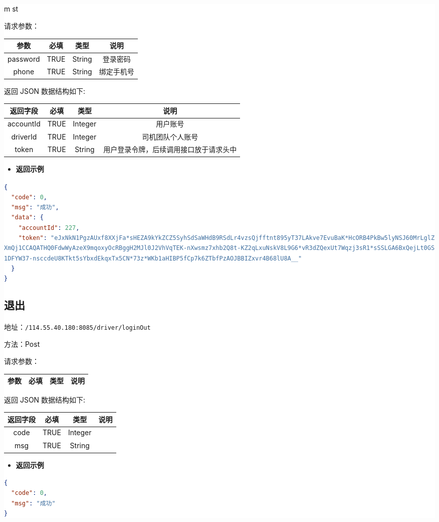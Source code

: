 m
st

请求参数：

| 参数 | 必填 | 类型 | 说明
| :---: | :---: | :---: | :---:
| password | TRUE | String | 登录密码
| phone | TRUE | String | 绑定手机号


返回 JSON 数据结构如下:

| 返回字段 | 必填 | 类型 | 说明
| :---: | :---: | :---: | :---:
| accountId| TRUE | Integer| 用户账号
| driverId| TRUE | Integer| 司机团队个人账号
| token| TRUE | String| 用户登录令牌，后续调用接口放于请求头中
- **返回示例**
>    
```json 
{
  "code": 0,
  "msg": "成功",
  "data": {
    "accountId": 227,
    "token": "eJxNkN1PgzAUxf8XXjFa*sHEZA9kYkZCZ5SyhSdSaWHdB9RSdLr4vzsQjfftnt895yT37LAkve7EvuBaK*HcORB4PkBw5lyNSJ60MrLglZXmQj1CCAQATHQ0FdwWyAzeX9mqoxyOcRBggH2MJl0J2VhVqTEK-nXwsmz7xhb2Q8t-KZ2qLxuNskV8L9G6*vR3dZQexUt7Wqzj3sR1*sSSLGA6BxQejLt0GS1DFYW37-nsccdeU8KTkt5sYbxdEkqxTx5CN*73z*WKb1aHIBP5fCp7k6ZTbfPzAOJBBIZxvr4B68lU8A__"
  }
}
```

## 退出
地址：`/114.55.40.180:8085/driver/loginOut`

方法：Post

请求参数：

| 参数 | 必填 | 类型 | 说明
| :---: | :---: | :---: | :---:


返回 JSON 数据结构如下:

| 返回字段 | 必填 | 类型 | 说明
| :---: | :---: | :---: | :---:
| code| TRUE | Integer|
| msg| TRUE | String| 
- **返回示例**
>    
```json 
{
  "code": 0,
  "msg": "成功"
}
```
